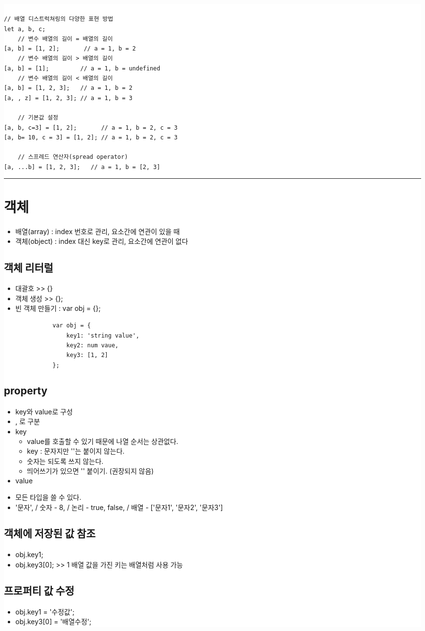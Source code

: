 ```

// 배열 디스트럭쳐링의 다양한 표현 방법
let a, b, c;
    // 변수 배열의 길이 = 배열의 길이
[a, b] = [1, 2];       // a = 1, b = 2
    // 변수 배열의 길이 > 배열의 길이
[a, b] = [1];         // a = 1, b = undefined
    // 변수 배열의 길이 < 배열의 길이
[a, b] = [1, 2, 3];   // a = 1, b = 2
[a, , z] = [1, 2, 3]; // a = 1, b = 3

    // 기본값 설정
[a, b, c=3] = [1, 2];       // a = 1, b = 2, c = 3
[a, b= 10, c = 3] = [1, 2]; // a = 1, b = 2, c = 3

    // 스프레드 연산자(spread operator)
[a, ...b] = [1, 2, 3];   // a = 1, b = [2, 3]
```
----------------------------------------------------
# 객체
- 배열(array) : index 번호로 관리, 요소간에 연관이 있을 때
- 객체(object) : index 대신 key로 관리, 요소간에 연관이 없다
## 객체 리터럴
- 대괄호 >> {}
- 객체 생성 >> {};
- 빈 객체 만들기 : var obj = {};
```[예시]
              var obj = {
                  key1: 'string value',
                  key2: num vaue,
                  key3: [1, 2]
              };
```
## property
 - key와 value로 구성
 - , 로 구분
 - key
   + value를 호출할 수 있기 때문에 나열 순서는 상관없다.
   + key : 문자지만 ''는 붙이지 않는다.
   + 숫자는 되도록 쓰지 않는다.
   + 띄어쓰기가 있으면 '' 붙이기. (권장되지 않음)
 - value
  + 모든 타입을 쓸 수 있다.
  + '문자', / 숫자 - 8,  / 논리 - true, false, / 배열 - ['문자1', '문자2', '문자3']

## 객체에 저장된 값 참조
- obj.key1;
- obj.key3[0];  >> 1  배열 값을 가진 키는 배열처럼 사용 가능
## 프로퍼티 값 수정
- obj.key1 = '수정값';
- obj.key3[0] = '배열수정';
